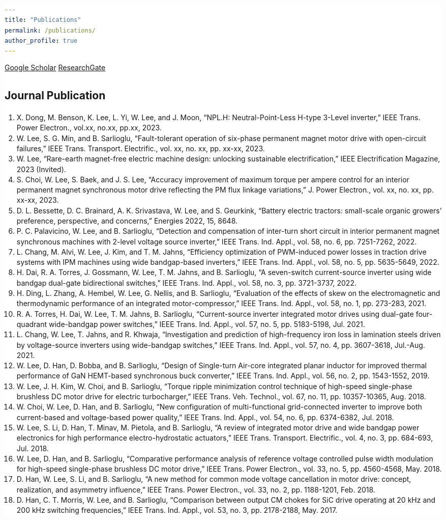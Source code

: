```yaml
---
title: "Publications"
permalink: /publications/
author_profile: true
---
```

[Google Scholar](https://academicpages.github.io/talkmap.html](https://scholar.google.com/citations?user=fxzfvXkAAAAJ&hl=en))    [ResearchGate](https://www.researchgate.net/profile/Woongkul-Lee)

Journal Publication
------
1.	X. Dong, M. Benson, K. Lee, L. Yi, W. Lee, and J. Moon, “NPL.H: Neutral-Point-Less H-type 3-Level inverter,” IEEE Trans. Power Electron., vol.xx, no.xx, pp.xx, 2023.
2.	W. Lee, S. G. Min, and B. Sarlioglu, “Fault-tolerant operation of six-phase permanent magnet motor drive with open-circuit failures,” IEEE Trans. Transport. Electrific., vol. xx, no. xx, pp. xx-xx, 2023.
3.	W. Lee, “Rare-earth magnet-free electric machine design: unlocking sustainable electrification,” IEEE Electrification Magazine, 2023 (Invited).
4.	S. Choi, W. Lee, S. Baek, and J. S. Lee, “Accuracy improvement of maximum torque per ampere control for an interior permanent magnet synchronous motor drive reflecting the PM flux linkage variations,” J. Power Electron., vol. xx, no. xx, pp. xx-xx, 2023.
5.	D. L. Bessette, D. C. Brainard, A. K. Srivastava, W. Lee, and S. Geurkink, “Battery electric tractors: small-scale organic growers’ preference, perspective, and concerns,” Energies 2022, 15, 8648.
6.	P. C. Palavicino, W. Lee, and B. Sarlioglu, “Detection and compensation of inter-turn short circuit in interior permanent magnet synchronous machines with 2-level voltage source inverter,” IEEE Trans. Ind. Appl., vol. 58, no. 6, pp. 7251-7262, 2022.
7.	L. Chang, M. Alvi, W. Lee, J. Kim, and T. M. Jahns, “Efficiency optimization of PWM-induced power losses in traction drive systems with IPM machines using wide bandgap-based inverters,” IEEE Trans. Ind. Appl., vol. 58, no. 5, pp. 5635-5649, 2022.
8.	H. Dai, R. A. Torres, J. Gossmann, W. Lee, T. M. Jahns, and B. Sarlioglu, “A seven-switch current-source inverter using wide bandgap dual-gate bidirectional switches,” IEEE Trans. Ind. Appl., vol. 58, no. 3, pp. 3721-3737, 2022.
9.	H. Ding, L. Zhang, A. Hembel, W. Lee, G. Nellis, and B. Sarlioglu, “Evaluation of the effects of skew on the electromagnetic and thermodynamic performance of an integrated motor-compressor,” IEEE Trans. Ind. Appl., vol. 58, no. 1, pp. 273-283, 2021.
10.	R. A. Torres, H. Dai, W. Lee, T. M. Jahns, B. Sarlioglu, “Current-source inverter integrated motor drives using dual-gate four-quadrant wide-bandgap power switches,” IEEE Trans. Ind. Appl., vol. 57, no. 5, pp. 5183-5198, Jul. 2021.
11.	L. Chang, W. Lee, T. Jahns, and R. Khwaja, “Investigation and prediction of high-frequency iron loss in lamination steels driven by voltage-source inverters using wide-bandgap switches,” IEEE Trans. Ind. Appl., vol. 57, no. 4, pp. 3607-3618, Jul.-Aug. 2021.
12.	W. Lee, D. Han, D. Bobba, and B. Sarlioglu, “Design of Single-turn Air-core integrated planar inductor for improved thermal performance of GaN HEMT-based synchronous buck converter,” IEEE Trans. Ind. Appl., vol. 56, no. 2, pp. 1543-1552, 2019.
13.	W. Lee, J. H. Kim, W. Choi, and B. Sarlioglu, “Torque ripple minimization control technique of high-speed single-phase brushless DC motor drive for electric turbocharger,” IEEE Trans. Veh. Technol., vol. 67, no. 11, pp. 10357-10365, Aug. 2018.
14.	W. Choi, W. Lee, D. Han, and B. Sarlioglu, “New configuration of multi-functional grid-connected inverter to improve both current-based and voltage-based power quality,” IEEE Trans. Ind. Appl., vol. 54, no. 6, pp. 6374-6382, Jul. 2018.
15.	W. Lee, S. Li, D. Han, T. Minav, M. Pietola, and B. Sarlioglu, “A review of integrated motor drive and wide bandgap power electronics for high performance electro-hydrostatic actuators,” IEEE Trans. Transport. Electrific., vol. 4, no. 3, pp. 684-693, Jul. 2018.
16.	W. Lee, D. Han, and B. Sarlioglu, “Comparative performance analysis of reference voltage controlled pulse width modulation for high-speed single-phase brushless DC motor drive,” IEEE Trans. Power Electron., vol. 33, no. 5, pp. 4560-4568, May. 2018.
17.	D. Han, W. Lee, S. Li, and B. Sarlioglu, “A new method for common mode voltage cancellation in motor drive: concept, realization, and asymmetry influence,” IEEE Trans. Power Electron., vol. 33, no. 2, pp. 1188-1201, Feb. 2018.
18.	D. Han, C. T. Morris, W. Lee, and B. Sarlioglu, “Comparison between output CM chokes for SiC drive operating at 20 kHz and 200 kHz switching frequencies,” IEEE Trans. Ind. Appl., vol. 53, no. 3, pp. 2178-2188, May. 2017.